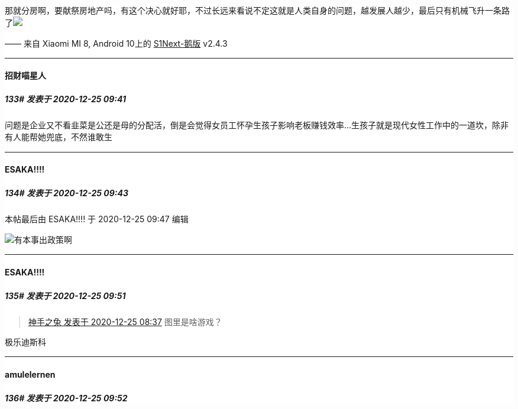 


那就分房啊，要献祭房地产吗，有这个决心就好耶，不过长远来看说不定这就是人类自身的问题，越发展人越少，最后只有机械飞升一条路了<img src="https://static.saraba1st.com/image/smiley/face2017/047.png" referrerpolicy="no-referrer">

—— 来自 Xiaomi MI 8, Android 10上的 [S1Next-鹅版](https://github.com/ykrank/S1-Next/releases) v2.4.3







*****

####  招财喵星人  
##### 133#       发表于 2020-12-25 09:41




问题是企业又不看韭菜是公还是母的分配活，倒是会觉得女员工怀孕生孩子影响老板赚钱效率…生孩子就是现代女性工作中的一道坎，除非有人能帮她兜底，不然谁敢生







*****

####  ESAKA!!!!  
##### 134#       发表于 2020-12-25 09:43



 本帖最后由 ESAKA!!!! 于 2020-12-25 09:47 编辑 

<img src="https://static.saraba1st.com/image/smiley/face2017/046.png" referrerpolicy="no-referrer">有本事出政策啊







*****

####  ESAKA!!!!  
##### 135#       发表于 2020-12-25 09:51



<blockquote><a href="httphttps://bbs.saraba1st.com/2b/forum.php?mod=redirect&amp;goto=findpost&amp;pid=49836742&amp;ptid=1979430" target="_blank">神手之兔 发表于 2020-12-25 08:37</a>
图里是啥游戏？</blockquote>
极乐迪斯科







*****

####  amulelernen  
##### 136#       发表于 2020-12-25 09:52
